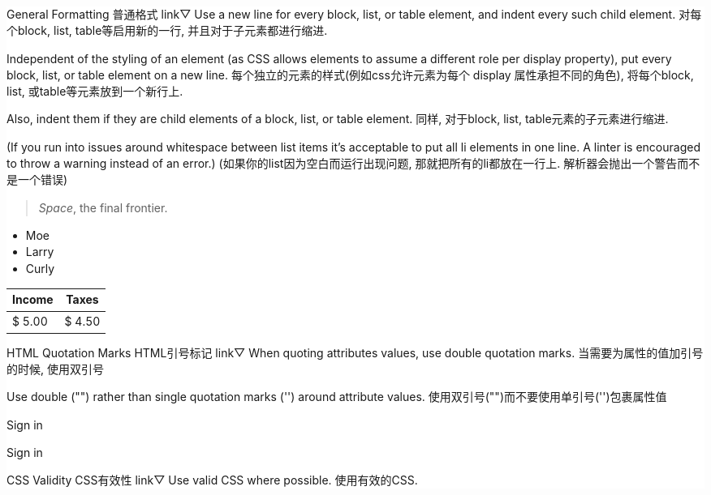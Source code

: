 
<script src="//www.google.com/js/gweb/analytics/autotrack.js"></script>


General Formatting
普通格式
link▽
Use a new line for every block, list, or table element, and indent every such child element.
对每个block, list, table等启用新的一行, 并且对于子元素都进行缩进.

Independent of the styling of an element (as CSS allows elements to assume a different role per display property), put every block, list, or table element on a new line.
每个独立的元素的样式(例如css允许元素为每个 display 属性承担不同的角色), 将每个block, list, 或table等元素放到一个新行上.

Also, indent them if they are child elements of a block, list, or table element.
同样, 对于block, list, table元素的子元素进行缩进.

(If you run into issues around whitespace between list items it’s acceptable to put all li elements in one line. A linter is encouraged to throw a warning instead of an error.)
(如果你的list因为空白而运行出现问题, 那就把所有的li都放在一行上. 解析器会抛出一个警告而不是一个错误)
<blockquote>
  <p><em>Space</em>, the final frontier.</p>
</blockquote>

<ul>
  <li>Moe
  <li>Larry
  <li>Curly
</ul>

<table>
  <thead>
    <tr>
      <th scope="col">Income
      <th scope="col">Taxes
  <tbody>
    <tr>
      <td>$ 5.00
      <td>$ 4.50
</table>


HTML Quotation Marks
HTML引号标记
link▽
When quoting attributes values, use double quotation marks.
当需要为属性的值加引号的时候, 使用双引号

Use double ("") rather than single quotation marks ('') around attribute values.
使用双引号("")而不要使用单引号('')包裹属性值

<a class='maia-button maia-button-secondary'>Sign in</a>


<a class="maia-button maia-button-secondary">Sign in</a>


CSS Validity
CSS有效性
link▽
Use valid CSS where possible.
使用有效的CSS.
